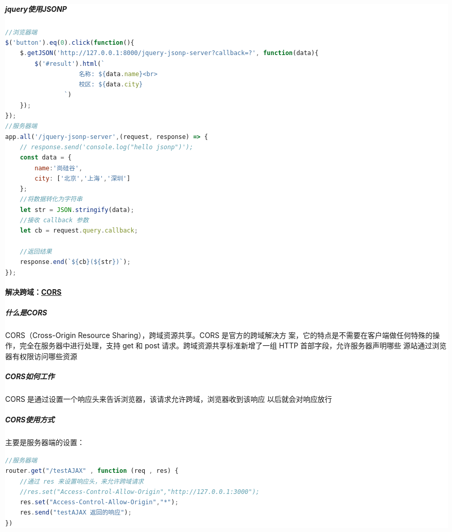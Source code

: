 ##### jquery使用JSONP

```js
//浏览器端
$('button').eq(0).click(function(){
    $.getJSON('http://127.0.0.1:8000/jquery-jsonp-server?callback=?', function(data){
        $('#result').html(`
                    名称: ${data.name}<br>
                    校区: ${data.city}
                `)
    });
});
//服务器端
app.all('/jquery-jsonp-server',(request, response) => {
    // response.send('console.log("hello jsonp")');
    const data = {
        name:'尚硅谷',
        city: ['北京','上海','深圳']
    };
    //将数据转化为字符串
    let str = JSON.stringify(data);
    //接收 callback 参数
    let cb = request.query.callback;

    //返回结果
    response.end(`${cb}(${str})`);
});
```

#### 解决跨域：[CORS](https://developer.mozilla.org/zh-CN/docs/Web/HTTP/CORS)

##### 什么是CORS

CORS（Cross-Origin Resource Sharing），跨域资源共享。CORS 是官方的跨域解决方 案，它的特点是不需要在客户端做任何特殊的操作，完全在服务器中进行处理，支持 get 和 post 请求。跨域资源共享标准新增了一组 HTTP 首部字段，允许服务器声明哪些 源站通过浏览器有权限访问哪些资源

##### CORS如何工作

CORS 是通过设置一个响应头来告诉浏览器，该请求允许跨域，浏览器收到该响应 以后就会对响应放行

##### CORS使用方式

主要是服务器端的设置：

```js
//服务器端
router.get("/testAJAX" , function (req , res) {
    //通过 res 来设置响应头，来允许跨域请求
    //res.set("Access-Control-Allow-Origin","http://127.0.0.1:3000");
    res.set("Access-Control-Allow-Origin","*");
    res.send("testAJAX 返回的响应");
})
```

